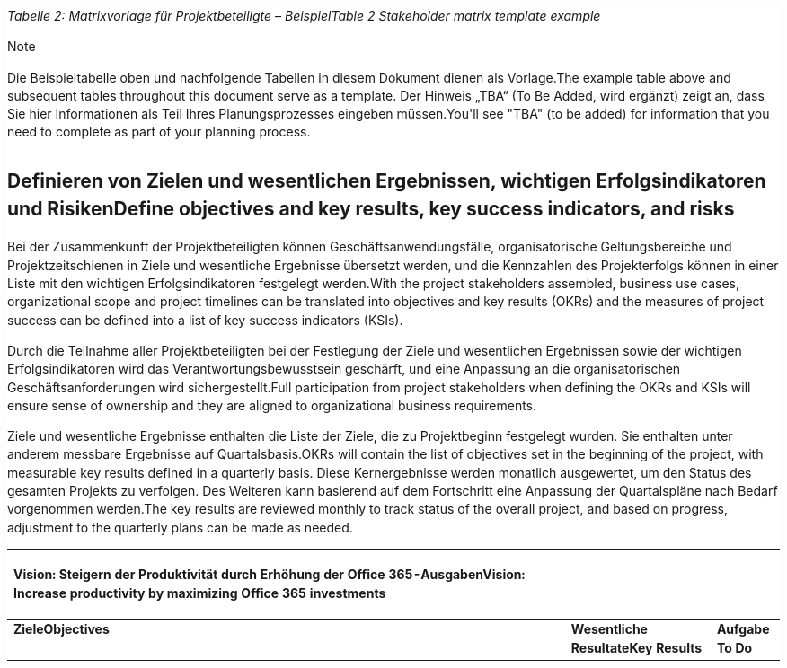 <span data-ttu-id="ebfef-237">_Tabelle 2: Matrixvorlage für Projektbeteiligte – Beispiel_</span><span class="sxs-lookup"><span data-stu-id="ebfef-237">_Table 2 Stakeholder matrix template example_</span></span>


> [!NOTE]
> <span data-ttu-id="ebfef-238">Die Beispieltabelle oben und nachfolgende Tabellen in diesem Dokument dienen als Vorlage.</span><span class="sxs-lookup"><span data-stu-id="ebfef-238">The example table above and subsequent tables throughout this document serve as a template.</span></span> <span data-ttu-id="ebfef-239">Der Hinweis „TBA“ (To Be Added, wird ergänzt) zeigt an, dass Sie hier Informationen als Teil Ihres Planungsprozesses eingeben müssen.</span><span class="sxs-lookup"><span data-stu-id="ebfef-239">You'll see "TBA" (to be added) for information that you need to complete as part of your planning process.</span></span>



<a name="define-objectives-and-key-results-key-success-indicators-and-risks"></a><span data-ttu-id="ebfef-240">Definieren von Zielen und wesentlichen Ergebnissen, wichtigen Erfolgsindikatoren und Risiken</span><span class="sxs-lookup"><span data-stu-id="ebfef-240">Define objectives and key results, key success indicators, and risks</span></span>
--------------------------------------------------------------------

<span data-ttu-id="ebfef-241">Bei der Zusammenkunft der Projektbeteiligten können Geschäftsanwendungsfälle, organisatorische Geltungsbereiche und Projektzeitschienen in Ziele und wesentliche Ergebnisse übersetzt werden, und die Kennzahlen des Projekterfolgs können in einer Liste mit den wichtigen Erfolgsindikatoren festgelegt werden.</span><span class="sxs-lookup"><span data-stu-id="ebfef-241">With the project stakeholders assembled, business use cases, organizational scope and project timelines can be translated into objectives and key results (OKRs) and the measures of project success can be defined into a list of key success indicators (KSIs).</span></span>

<span data-ttu-id="ebfef-242">Durch die Teilnahme aller Projektbeteiligten bei der Festlegung der Ziele und wesentlichen Ergebnissen sowie der wichtigen Erfolgsindikatoren wird das Verantwortungsbewusstsein geschärft, und eine Anpassung an die organisatorischen Geschäftsanforderungen wird sichergestellt.</span><span class="sxs-lookup"><span data-stu-id="ebfef-242">Full participation from project stakeholders when defining the OKRs and KSIs will ensure sense of ownership and they are aligned to organizational business requirements.</span></span>

<span data-ttu-id="ebfef-243">Ziele und wesentliche Ergebnisse enthalten die Liste der Ziele, die zu Projektbeginn festgelegt wurden. Sie enthalten unter anderem messbare Ergebnisse auf Quartalsbasis.</span><span class="sxs-lookup"><span data-stu-id="ebfef-243">OKRs will contain the list of objectives set in the beginning of the project, with measurable key results defined in a quarterly basis.</span></span> <span data-ttu-id="ebfef-244">Diese Kernergebnisse werden monatlich ausgewertet, um den Status des gesamten Projekts zu verfolgen. Des Weiteren kann basierend auf dem Fortschritt eine Anpassung der Quartalspläne nach Bedarf vorgenommen werden.</span><span class="sxs-lookup"><span data-stu-id="ebfef-244">The key results are reviewed monthly to track status of the overall project, and based on progress, adjustment to the quarterly plans can be made as needed.</span></span>

<table>
<thead>
<tr class="header">
<th align="left"><p><span data-ttu-id="ebfef-245"><strong>Vision</strong>: Steigern der Produktivität durch Erhöhung der Office 365-Ausgaben</span><span class="sxs-lookup"><span data-stu-id="ebfef-245"><strong>Vision</strong>: Increase productivity by maximizing Office 365 investments</span></span></p>
</th>
<th align="left"></th>
<th align="left"></th>
</tr>
</thead>
<tbody>
<tr class="odd">
<td align="left"><span data-ttu-id="ebfef-246"><strong>Ziele</strong></span><span class="sxs-lookup"><span data-stu-id="ebfef-246"><strong>Objectives</strong></span></span></td>
<td align="left"><span data-ttu-id="ebfef-247"><strong>Wesentliche Resultate</strong></span><span class="sxs-lookup"><span data-stu-id="ebfef-247"><strong>Key Results</strong></span></span></td>
<td align="left"><span data-ttu-id="ebfef-248"><strong>Aufgabe</strong></span><span class="sxs-lookup"><span data-stu-id="ebfef-248"><strong>To Do</strong></span></span></td>